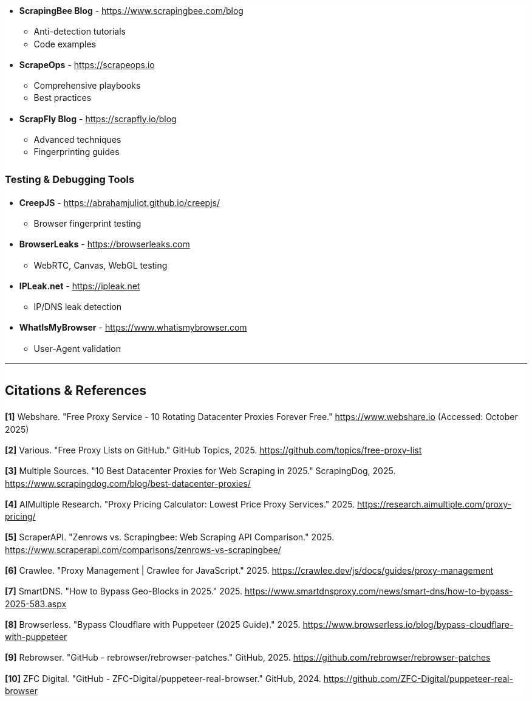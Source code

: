 - **ScrapingBee Blog** - https://www.scrapingbee.com/blog
  - Anti-detection tutorials
  - Code examples

- **ScrapeOps** - https://scrapeops.io
  - Comprehensive playbooks
  - Best practices

- **ScrapFly Blog** - https://scrapfly.io/blog
  - Advanced techniques
  - Fingerprinting guides

### Testing & Debugging Tools

- **CreepJS** - https://abrahamjuliot.github.io/creepjs/
  - Browser fingerprint testing

- **BrowserLeaks** - https://browserleaks.com
  - WebRTC, Canvas, WebGL testing

- **IPLeak.net** - https://ipleak.net
  - IP/DNS leak detection

- **WhatIsMyBrowser** - https://www.whatismybrowser.com
  - User-Agent validation

---

## Citations & References

<a id="ref1"></a>**[1]** Webshare. "Free Proxy Service - 10 Rotating Datacenter Proxies Forever Free." https://www.webshare.io (Accessed: October 2025)

<a id="ref2"></a>**[2]** Various. "Free Proxy Lists on GitHub." GitHub Topics, 2025. https://github.com/topics/free-proxy-list

<a id="ref3"></a>**[3]** Multiple Sources. "10 Best Datacenter Proxies for Web Scraping in 2025." ScrapingDog, 2025. https://www.scrapingdog.com/blog/best-datacenter-proxies/

<a id="ref4"></a>**[4]** AIMultiple Research. "Proxy Pricing Calculator: Lowest Price Proxy Services." 2025. https://research.aimultiple.com/proxy-pricing/

<a id="ref5"></a>**[5]** ScraperAPI. "Zenrows vs. Scrapingbee: Web Scraping API Comparison." 2025. https://www.scraperapi.com/comparisons/zenrows-vs-scrapingbee/

<a id="ref6"></a>**[6]** Crawlee. "Proxy Management | Crawlee for JavaScript." 2025. https://crawlee.dev/js/docs/guides/proxy-management

<a id="ref7"></a>**[7]** SmartDNS. "How to Bypass Geo-Blocks in 2025." 2025. https://www.smartdnsproxy.com/news/smart-dns/how-to-bypass-2025-583.aspx

<a id="ref8"></a>**[8]** Browserless. "Bypass Cloudflare with Puppeteer (2025 Guide)." 2025. https://www.browserless.io/blog/bypass-cloudflare-with-puppeteer

<a id="ref9"></a>**[9]** Rebrowser. "GitHub - rebrowser/rebrowser-patches." GitHub, 2025. https://github.com/rebrowser/rebrowser-patches

<a id="ref10"></a>**[10]** ZFC Digital. "GitHub - ZFC-Digital/puppeteer-real-browser." GitHub, 2024. https://github.com/ZFC-Digital/puppeteer-real-browser
